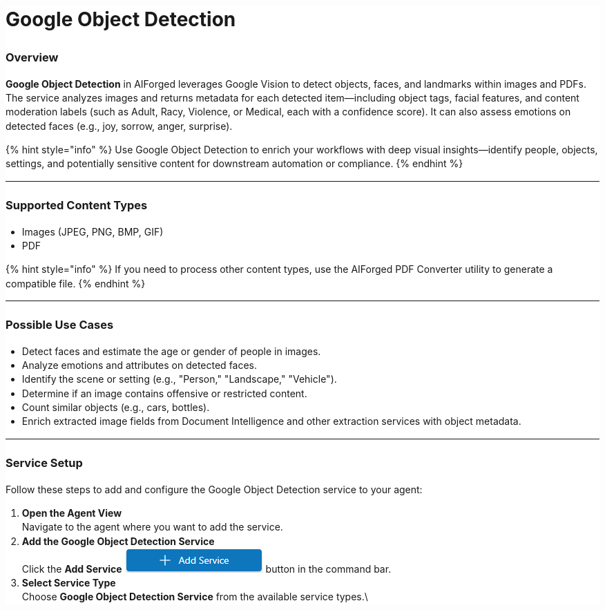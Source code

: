 # Google Object Detection

### Overview

**Google Object Detection** in AIForged leverages Google Vision to detect objects, faces, and landmarks within images and PDFs. The service analyzes images and returns metadata for each detected item—including object tags, facial features, and content moderation labels (such as Adult, Racy, Violence, or Medical, each with a confidence score). It can also assess emotions on detected faces (e.g., joy, sorrow, anger, surprise).

{% hint style="info" %}
Use Google Object Detection to enrich your workflows with deep visual insights—identify people, objects, settings, and potentially sensitive content for downstream automation or compliance.
{% endhint %}

***

### Supported Content Types

* Images (JPEG, PNG, BMP, GIF)
* PDF

{% hint style="info" %}
If you need to process other content types, use the AIForged PDF Converter utility to generate a compatible file.
{% endhint %}

***

### Possible Use Cases

* Detect faces and estimate the age or gender of people in images.
* Analyze emotions and attributes on detected faces.
* Identify the scene or setting (e.g., "Person," "Landscape," "Vehicle").
* Determine if an image contains offensive or restricted content.
* Count similar objects (e.g., cars, bottles).
* Enrich extracted image fields from Document Intelligence and other extraction services with object metadata.

***

### Service Setup

Follow these steps to add and configure the Google Object Detection service to your agent:

1. **Open the Agent View**\
   Navigate to the agent where you want to add the service.
2. **Add the Google Object Detection Service**\
   Click the **Add Service** ![](../../assets/image%20%2842%29.png) button in the command bar.
3. **Select Service Type**\
   Choose **Google Object Detection Service** from the available service types.\